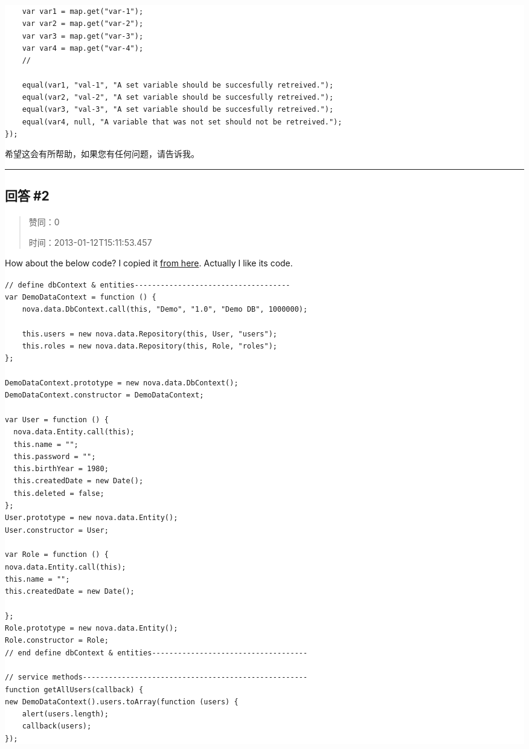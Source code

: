 ```
    var var1 = map.get("var-1");
    var var2 = map.get("var-2");
    var var3 = map.get("var-3");
    var var4 = map.get("var-4");
    //

    equal(var1, "val-1", "A set variable should be succesfully retreived.");
    equal(var2, "val-2", "A set variable should be succesfully retreived.");
    equal(var3, "val-3", "A set variable should be succesfully retreived.");
    equal(var4, null, "A variable that was not set should not be retreived.");
}); 
```

希望这会有所帮助，如果您有任何问题，请告诉我。

* * *

## 回答 #2

> 赞同：0
> 
> 时间：2013-01-12T15:11:53.457

How about the below code? I copied it [from here](https://stackoverflow.com/questions/14260127/is-there-a-free-lib-accessing-to-html5-database-sqlite/14270291#14270291). Actually I like its code.

```
// define dbContext & entities------------------------------------
var DemoDataContext = function () {
    nova.data.DbContext.call(this, "Demo", "1.0", "Demo DB", 1000000);

    this.users = new nova.data.Repository(this, User, "users");
    this.roles = new nova.data.Repository(this, Role, "roles");
};

DemoDataContext.prototype = new nova.data.DbContext();
DemoDataContext.constructor = DemoDataContext;

var User = function () {
  nova.data.Entity.call(this);
  this.name = "";
  this.password = "";
  this.birthYear = 1980;
  this.createdDate = new Date();
  this.deleted = false;
};
User.prototype = new nova.data.Entity();
User.constructor = User;

var Role = function () {
nova.data.Entity.call(this);
this.name = "";
this.createdDate = new Date();

};
Role.prototype = new nova.data.Entity();
Role.constructor = Role;
// end define dbContext & entities------------------------------------

// service methods----------------------------------------------------
function getAllUsers(callback) {
new DemoDataContext().users.toArray(function (users) {
    alert(users.length);
    callback(users);
});
```